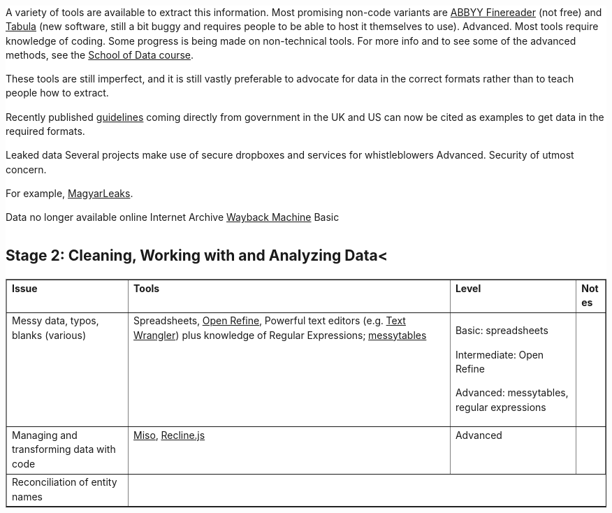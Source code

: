 <td>A variety of tools are available to extract this information. Most promising non-code variants are <a href="http://finereader.abbyy.com/">ABBYY Finereader</a> (not free) and <a href="http://tabula.nerdpower.org/">Tabula</a> (new software, still a bit buggy and requires people to be able to host it themselves to use).</td>
<td>Advanced. Most tools require knowledge of coding. Some progress is being made on non-technical tools. For more info and to see some of the advanced methods, see the <a href="http://blog.openspending.org/research/osi/appendix/tool-ecosystem/">School of Data course</a>.</td>
<td>
<p>These tools are still imperfect, and it is still vastly preferable to advocate for data in the correct formats rather than to teach people how to extract.</p>
<p>Recently published <a href="https://www.gov.uk/service-manual/design-and-content/choosing-appropriate-formats.html">guidelines</a> coming directly from government in the UK and US can now be cited as examples to get data in the required formats.</p>
</td>
</tr>
<tr>
<td>Leaked data</td>
<td>Several projects make use of secure dropboxes and services for whistleblowers</td>
<td>Advanced. Security of utmost concern.</td>
<td>
<p>For example, <a href="http://atlatszo.hu/magyarleaks/">MagyarLeaks</a>.</p>
</td>
</tr>
<tr>
<td>Data no longer available online</td>
<td>Internet Archive <a href="http://archive.org/web/web.php">Wayback Machine</a></td>
<td>Basic </td>
<td> </td>
</tr>
</tbody>
</table>

## Stage 2: Cleaning, Working with and Analyzing Data<

<table border="1">
<tbody>
<tr>
<td><strong>Issue</strong></td>
<td><strong>Tools</strong></td>
<td><strong>Level</strong></td>
<td><strong>Notes</strong></td>
</tr>
<tr>
<td>Messy data, typos, blanks (various)</td>
<td>Spreadsheets, <a href="http://openrefine.org/">Open Refine</a>, Powerful text editors (e.g. <a href="http://www.barebones.com/products/textwrangler/">Text Wrangler</a>) plus knowledge of Regular Expressions; <a href="http://okfnlabs.org/blog/2012/10/22/messytables.html">messytables</a></td>
<td>
<p>Basic: spreadsheets</p>
<p>Intermediate: Open Refine</p>
<p>Advanced: messytables, regular expressions</p>
</td>
<td> </td>
</tr>
<tr>
<td>Managing and transforming data with code</td>
<td><a href="http://misoproject.com/">Miso</a>, <a href="http://reclinejs.com/">Recline.js</a></td>
<td>Advanced </td>
<td> </td>
</tr>
<tr>
<td>Reconciliation of entity names</td>
